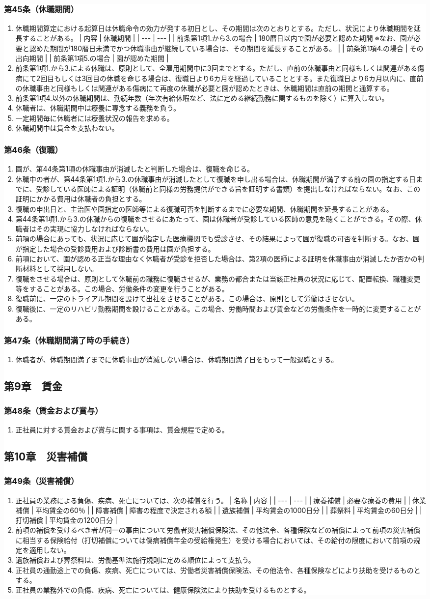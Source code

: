 ### 第45条（休職期間）

1. 休職期間算定における起算日は休職命令の効力が発する初日とし、その期間は次のとおりとする。ただし、状況により休職期間を延長することがある。
    | 内容 | 休職期間 |
    | --- | --- |
    | 前条第1項1.から3.の場合 | 180暦日以内で園が必要と認めた期間  ※なお、園が必要と認めた期間が180暦日未満でかつ休職事由が継続している場合は、その期間を延長することがある。 |
    | 前条第1項4.の場合 | その出向期間 |
    | 前条第1項5.の場合 | 園が認めた期間 |
2. 前条第1項1.から3.による休職は、原則として、全雇用期間中に3回までとする。ただし、直前の休職事由と同様もしくは関連がある傷病にて2回目もしくは3回目の休職を命じる場合は、復職日より6カ月を経過していることとする。また復職日より6カ月以内に、直前の休職事由と同様もしくは関連がある傷病にて再度の休職が必要と園が認めたときは、休職期間は直前の期間と通算する。
3. 前条第1項4.以外の休職期間は、勤続年数（年次有給休暇など、法に定める継続勤務に関するものを除く）に算入しない。
4. 休職者は、休職期間中は療養に専念する義務を負う。
5. 一定期間毎に休職者には療養状況の報告を求める。
6. 休職期間中は賃金を支払わない。

### 第46条（復職）

1. 園が、第44条第1項の休職事由が消滅したと判断した場合は、復職を命じる。
2. 休職中の者が、第44条第1項1.から3.の休職事由が消滅したとして復職を申し出る場合は、休職期間が満了する前の園の指定する日までに、受診している医師による証明（休職前と同様の労務提供ができる旨を証明する書類）を提出しなければならない。なお、この証明にかかる費用は休職者の負担とする。
3. 復職の申出日と、主治医や園指定の医師等による復職可否を判断するまでに必要な期間、休職期間を延長することがある。
4. 第44条第1項1.から3.の休職からの復職をさせるにあたって、園は休職者が受診している医師の意見を聴くことができる。その際、休職者はその実現に協力しなければならない。
5. 前項の場合にあっても、状況に応じて園が指定した医療機関でも受診させ、その結果によって園が復職の可否を判断する。なお、園が指定した場合の受診費用および診断書の費用は園が負担する。
6. 前項において、園が認める正当な理由なく休職者が受診を拒否した場合は、第2項の医師による証明を休職事由が消滅したか否かの判断材料として採用しない。
7. 復職をさせる場合は、原則として休職前の職務に復職させるが、業務の都合または当該正社員の状況に応じて、配置転換、職種変更等をすることがある。この場合、労働条件の変更を行うことがある。
8. 復職前に、一定のトライアル期間を設けて出社をさせることがある。この場合は、原則として労働はさせない。
9. 復職後に、一定のリハビリ勤務期間を設けることがある。この場合、労働時間および賃金などの労働条件を一時的に変更することがある。

### 第47条（休職期間満了時の手続き）

1. 休職者が、休職期間満了までに休職事由が消滅しない場合は、休職期間満了日をもって一般退職とする。

## 第9章　賃金

### 第48条（賃金および賞与）

1. 正社員に対する賃金および賞与に関する事項は、賃金規程で定める。

## 第10章　災害補償

### 第49条（災害補償）

1. 正社員の業務による負傷、疾病、死亡については、次の補償を行う。
    | 名称 | 内容 |
    | --- | --- |
    | 療養補償 | 必要な療養の費用 |
    | 休業補償 | 平均賃金の60％ |
    | 障害補償 | 障害の程度で決定される額 |
    | 遺族補償 | 平均賃金の1000日分 |
    | 葬祭料 | 平均賃金の60日分 |
    | 打切補償 | 平均賃金の1200日分 |
2. 前項の補償を受けるべき者が同一の事由について労働者災害補償保険法、その他法令、各種保険などの補償によって前項の災害補償に相当する保険給付（打切補償については傷病補償年金の受給権発生）を受ける場合においては、その給付の限度において前項の規定を適用しない。
3. 遺族補償および葬祭料は、労働基準法施行規則に定める順位によって支払う。
4. 正社員の通勤途上での負傷、疾病、死亡については、労働者災害補償保険法、その他法令、各種保険などにより扶助を受けるものとする。
5. 正社員の業務外での負傷、疾病、死亡については、健康保険法により扶助を受けるものとする。
